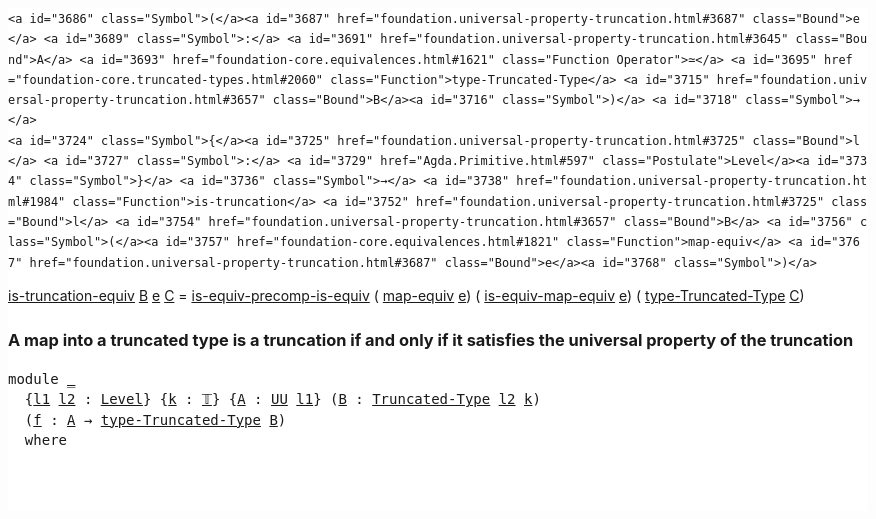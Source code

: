     <a id="3686" class="Symbol">(</a><a id="3687" href="foundation.universal-property-truncation.html#3687" class="Bound">e</a> <a id="3689" class="Symbol">:</a> <a id="3691" href="foundation.universal-property-truncation.html#3645" class="Bound">A</a> <a id="3693" href="foundation-core.equivalences.html#1621" class="Function Operator">≃</a> <a id="3695" href="foundation-core.truncated-types.html#2060" class="Function">type-Truncated-Type</a> <a id="3715" href="foundation.universal-property-truncation.html#3657" class="Bound">B</a><a id="3716" class="Symbol">)</a> <a id="3718" class="Symbol">→</a>
    <a id="3724" class="Symbol">{</a><a id="3725" href="foundation.universal-property-truncation.html#3725" class="Bound">l</a> <a id="3727" class="Symbol">:</a> <a id="3729" href="Agda.Primitive.html#597" class="Postulate">Level</a><a id="3734" class="Symbol">}</a> <a id="3736" class="Symbol">→</a> <a id="3738" href="foundation.universal-property-truncation.html#1984" class="Function">is-truncation</a> <a id="3752" href="foundation.universal-property-truncation.html#3725" class="Bound">l</a> <a id="3754" href="foundation.universal-property-truncation.html#3657" class="Bound">B</a> <a id="3756" class="Symbol">(</a><a id="3757" href="foundation-core.equivalences.html#1821" class="Function">map-equiv</a> <a id="3767" href="foundation.universal-property-truncation.html#3687" class="Bound">e</a><a id="3768" class="Symbol">)</a>
  <a id="3772" href="foundation.universal-property-truncation.html#3594" class="Function">is-truncation-equiv</a> <a id="3792" href="foundation.universal-property-truncation.html#3792" class="Bound">B</a> <a id="3794" href="foundation.universal-property-truncation.html#3794" class="Bound">e</a> <a id="3796" href="foundation.universal-property-truncation.html#3796" class="Bound">C</a> <a id="3798" class="Symbol">=</a>
    <a id="3804" href="foundation.equivalences.html#7800" class="Function">is-equiv-precomp-is-equiv</a>
      <a id="3836" class="Symbol">(</a> <a id="3838" href="foundation-core.equivalences.html#1821" class="Function">map-equiv</a> <a id="3848" href="foundation.universal-property-truncation.html#3794" class="Bound">e</a><a id="3849" class="Symbol">)</a>
      <a id="3857" class="Symbol">(</a> <a id="3859" href="foundation-core.equivalences.html#1876" class="Function">is-equiv-map-equiv</a> <a id="3878" href="foundation.universal-property-truncation.html#3794" class="Bound">e</a><a id="3879" class="Symbol">)</a>
      <a id="3887" class="Symbol">(</a> <a id="3889" href="foundation-core.truncated-types.html#2060" class="Function">type-Truncated-Type</a> <a id="3909" href="foundation.universal-property-truncation.html#3796" class="Bound">C</a><a id="3910" class="Symbol">)</a>
</pre>
### A map into a truncated type is a truncation if and only if it satisfies the universal property of the truncation

<pre class="Agda"><a id="4043" class="Keyword">module</a> <a id="4050" href="foundation.universal-property-truncation.html#4050" class="Module">_</a>
  <a id="4054" class="Symbol">{</a><a id="4055" href="foundation.universal-property-truncation.html#4055" class="Bound">l1</a> <a id="4058" href="foundation.universal-property-truncation.html#4058" class="Bound">l2</a> <a id="4061" class="Symbol">:</a> <a id="4063" href="Agda.Primitive.html#597" class="Postulate">Level</a><a id="4068" class="Symbol">}</a> <a id="4070" class="Symbol">{</a><a id="4071" href="foundation.universal-property-truncation.html#4071" class="Bound">k</a> <a id="4073" class="Symbol">:</a> <a id="4075" href="foundation-core.truncation-levels.html#395" class="Datatype">𝕋</a><a id="4076" class="Symbol">}</a> <a id="4078" class="Symbol">{</a><a id="4079" href="foundation.universal-property-truncation.html#4079" class="Bound">A</a> <a id="4081" class="Symbol">:</a> <a id="4083" href="foundation-core.universe-levels.html#235" class="Primitive">UU</a> <a id="4086" href="foundation.universal-property-truncation.html#4055" class="Bound">l1</a><a id="4088" class="Symbol">}</a> <a id="4090" class="Symbol">(</a><a id="4091" href="foundation.universal-property-truncation.html#4091" class="Bound">B</a> <a id="4093" class="Symbol">:</a> <a id="4095" href="foundation-core.truncated-types.html#1925" class="Function">Truncated-Type</a> <a id="4110" href="foundation.universal-property-truncation.html#4058" class="Bound">l2</a> <a id="4113" href="foundation.universal-property-truncation.html#4071" class="Bound">k</a><a id="4114" class="Symbol">)</a>
  <a id="4118" class="Symbol">(</a><a id="4119" href="foundation.universal-property-truncation.html#4119" class="Bound">f</a> <a id="4121" class="Symbol">:</a> <a id="4123" href="foundation.universal-property-truncation.html#4079" class="Bound">A</a> <a id="4125" class="Symbol">→</a> <a id="4127" href="foundation-core.truncated-types.html#2060" class="Function">type-Truncated-Type</a> <a id="4147" href="foundation.universal-property-truncation.html#4091" class="Bound">B</a><a id="4148" class="Symbol">)</a>
  <a id="4152" class="Keyword">where</a>
